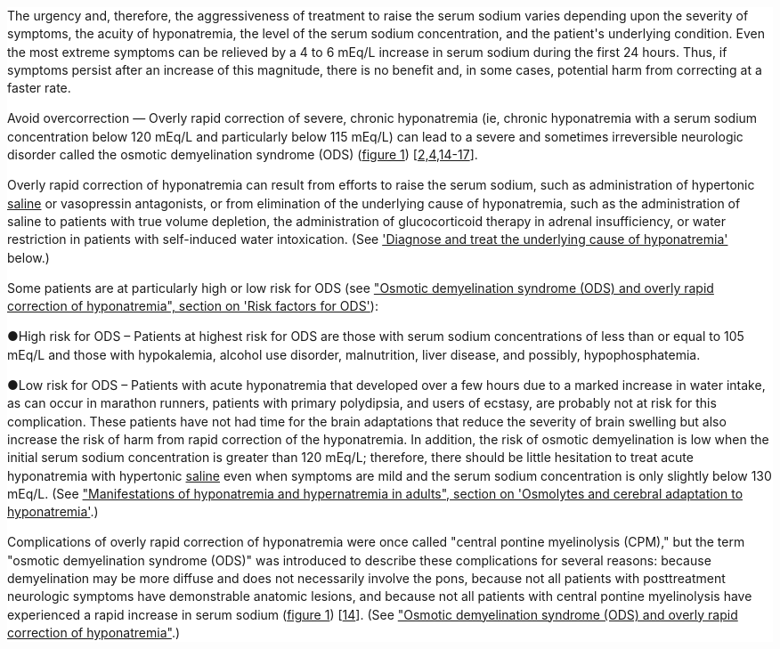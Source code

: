 The urgency and, therefore, the aggressiveness of treatment to raise the serum sodium varies depending upon the severity of symptoms, the acuity of hyponatremia, the level of the serum sodium concentration, and the patient's underlying condition. Even the most extreme symptoms can be relieved by a 4 to 6 mEq/L increase in serum sodium during the first 24 hours. Thus, if symptoms persist after an increase of this magnitude, there is no benefit and, in some cases, potential harm from correcting at a faster rate.

Avoid overcorrection — Overly rapid correction of severe, chronic hyponatremia (ie, chronic hyponatremia with a serum sodium concentration below 120 mEq/L and particularly below 115 mEq/L) can lead to a severe and sometimes irreversible neurologic disorder called the osmotic demyelination syndrome (ODS) ([figure 1](https://www.uptodate.com/contents/image?imageKey=NEPH%2F76131&topicKey=NEPH%2F2350&source=see_link)) \[[2,4,14-17](https://www.uptodate.com/contents/overview-of-the-treatment-of-hyponatremia-in-adults/abstract/2,4,14-17)\].

Overly rapid correction of hyponatremia can result from efforts to raise the serum sodium, such as administration of hypertonic [saline](https://www.uptodate.com/contents/sodium-chloride-preparations-saline-and-oral-salt-tablets-drug-information?topicRef=2350&source=see_link) or vasopressin antagonists, or from elimination of the underlying cause of hyponatremia, such as the administration of saline to patients with true volume depletion, the administration of glucocorticoid therapy in adrenal insufficiency, or water restriction in patients with self-induced water intoxication. (See ['Diagnose and treat the underlying cause of hyponatremia'](https://www.uptodate.com/contents/overview-of-the-treatment-of-hyponatremia-in-adults#H1349064078) below.)

Some patients are at particularly high or low risk for ODS (see ["Osmotic demyelination syndrome (ODS) and overly rapid correction of hyponatremia", section on 'Risk factors for ODS'](https://www.uptodate.com/contents/osmotic-demyelination-syndrome-ods-and-overly-rapid-correction-of-hyponatremia?sectionName=RISK%20FACTORS%20FOR%20ODS&topicRef=2350&anchor=H3&source=see_link#H3)):

●High risk for ODS – Patients at highest risk for ODS are those with serum sodium concentrations of less than or equal to 105 mEq/L and those with hypokalemia, alcohol use disorder, malnutrition, liver disease, and possibly, hypophosphatemia.

●Low risk for ODS – Patients with acute hyponatremia that developed over a few hours due to a marked increase in water intake, as can occur in marathon runners, patients with primary polydipsia, and users of ecstasy, are probably not at risk for this complication. These patients have not had time for the brain adaptations that reduce the severity of brain swelling but also increase the risk of harm from rapid correction of the hyponatremia. In addition, the risk of osmotic demyelination is low when the initial serum sodium concentration is greater than 120 mEq/L; therefore, there should be little hesitation to treat acute hyponatremia with hypertonic [saline](https://www.uptodate.com/contents/sodium-chloride-preparations-saline-and-oral-salt-tablets-drug-information?topicRef=2350&source=see_link) even when symptoms are mild and the serum sodium concentration is only slightly below 130 mEq/L. (See ["Manifestations of hyponatremia and hypernatremia in adults", section on 'Osmolytes and cerebral adaptation to hyponatremia'](https://www.uptodate.com/contents/manifestations-of-hyponatremia-and-hypernatremia-in-adults?sectionName=Osmolytes%20and%20cerebral%20adaptation%20to%20hyponatremia&topicRef=2350&anchor=H4&source=see_link#H4).)

Complications of overly rapid correction of hyponatremia were once called "central pontine myelinolysis (CPM)," but the term "osmotic demyelination syndrome (ODS)" was introduced to describe these complications for several reasons: because demyelination may be more diffuse and does not necessarily involve the pons, because not all patients with posttreatment neurologic symptoms have demonstrable anatomic lesions, and because not all patients with central pontine myelinolysis have experienced a rapid increase in serum sodium ([figure 1](https://www.uptodate.com/contents/image?imageKey=NEPH%2F76131&topicKey=NEPH%2F2350&source=see_link)) \[[14](https://www.uptodate.com/contents/overview-of-the-treatment-of-hyponatremia-in-adults/abstract/14)\]. (See ["Osmotic demyelination syndrome (ODS) and overly rapid correction of hyponatremia"](https://www.uptodate.com/contents/osmotic-demyelination-syndrome-ods-and-overly-rapid-correction-of-hyponatremia?topicRef=2350&source=see_link).)
